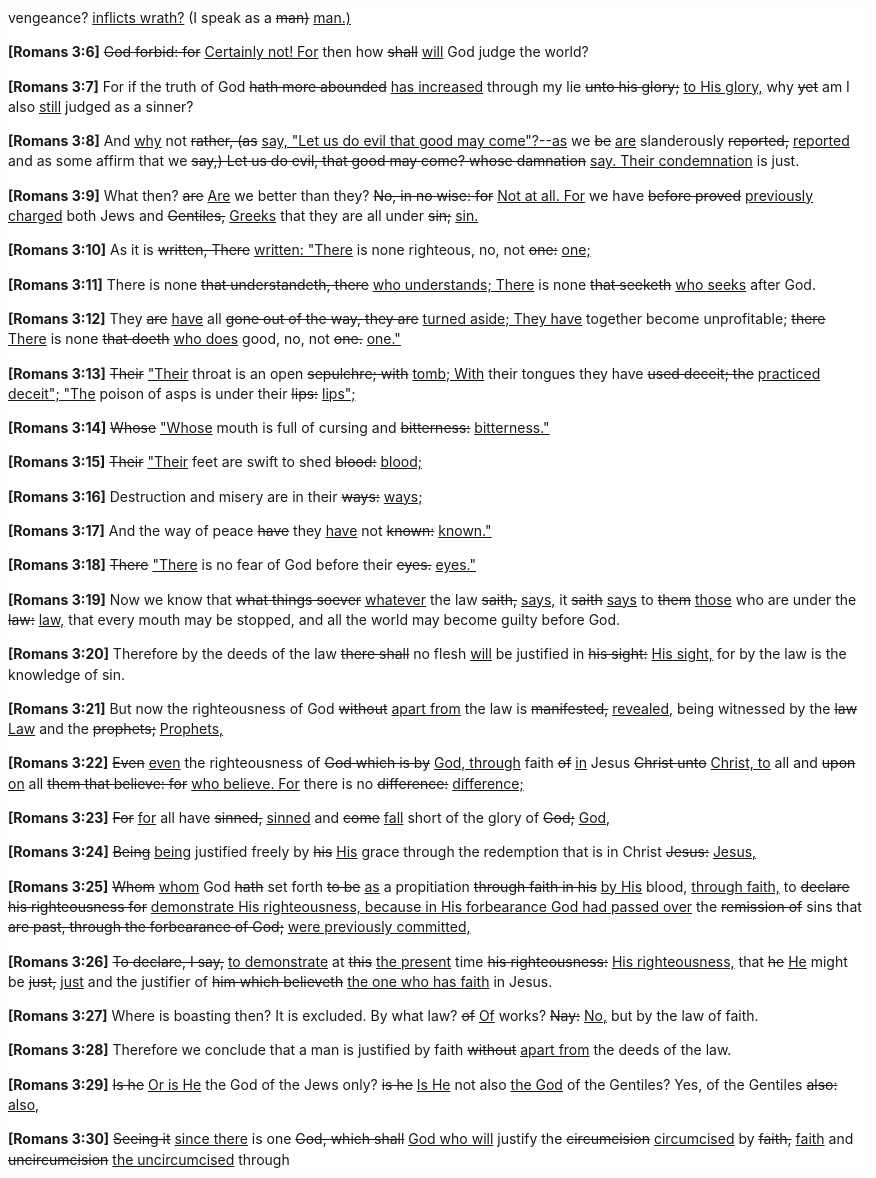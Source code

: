 vengeance?</del> <ins>inflicts wrath?</ins> (I speak as a <del>man)</del> <ins>man.)</ins></p><p><b>[Romans 3:6]</b> <del>God forbid: for</del> <ins>Certainly not! For</ins> then how <del>shall</del> <ins>will</ins> God judge the world?</p><p><b>[Romans 3:7]</b> For if the truth of God <del>hath more abounded</del> <ins>has increased</ins> through my lie <del>unto his glory;</del> <ins>to His glory,</ins> why <del>yet</del> am I also <ins>still</ins> judged as a sinner?</p><p><b>[Romans 3:8]</b> And <ins>why</ins> not <del>rather, (as</del> <ins>say, "Let us do evil that good may come"?--as</ins> we <del>be</del> <ins>are</ins> slanderously <del>reported,</del> <ins>reported</ins> and as some affirm that we <del>say,) Let us do evil, that good may come? whose damnation</del> <ins>say. Their condemnation</ins> is just.</p><p><b>[Romans 3:9]</b> What then? <del>are</del> <ins>Are</ins> we better than they? <del>No, in no wise: for</del> <ins>Not at all. For</ins> we have <del>before proved</del> <ins>previously charged</ins> both Jews and <del>Gentiles,</del> <ins>Greeks</ins> that they are all under <del>sin;</del> <ins>sin.</ins></p><p><b>[Romans 3:10]</b> As it is <del>written, There</del> <ins>written: "There</ins> is none righteous, no, not <del>one:</del> <ins>one;</ins></p><p><b>[Romans 3:11]</b> There is none <del>that understandeth, there</del> <ins>who understands; There</ins> is none <del>that seeketh</del> <ins>who seeks</ins> after God.</p><p><b>[Romans 3:12]</b> They <del>are</del> <ins>have</ins> all <del>gone out of the way, they are</del> <ins>turned aside; They have</ins> together become unprofitable; <del>there</del> <ins>There</ins> is none <del>that doeth</del> <ins>who does</ins> good, no, not <del>one.</del> <ins>one."</ins></p><p><b>[Romans 3:13]</b> <del>Their</del> <ins>"Their</ins> throat is an open <del>sepulchre; with</del> <ins>tomb; With</ins> their tongues they have <del>used deceit; the</del> <ins>practiced deceit"; "The</ins> poison of asps is under their <del>lips:</del> <ins>lips";</ins></p><p><b>[Romans 3:14]</b> <del>Whose</del> <ins>"Whose</ins> mouth is full of cursing and <del>bitterness:</del> <ins>bitterness."</ins></p><p><b>[Romans 3:15]</b> <del>Their</del> <ins>"Their</ins> feet are swift to shed <del>blood:</del> <ins>blood;</ins></p><p><b>[Romans 3:16]</b> Destruction and misery are in their <del>ways:</del> <ins>ways;</ins></p><p><b>[Romans 3:17]</b> And the way of peace <del>have</del> they <ins>have</ins> not <del>known:</del> <ins>known."</ins></p><p><b>[Romans 3:18]</b> <del>There</del> <ins>"There</ins> is no fear of God before their <del>eyes.</del> <ins>eyes."</ins></p><p><b>[Romans 3:19]</b> Now we know that <del>what things soever</del> <ins>whatever</ins> the law <del>saith,</del> <ins>says,</ins> it <del>saith</del> <ins>says</ins> to <del>them</del> <ins>those</ins> who are under the <del>law:</del> <ins>law,</ins> that every mouth may be stopped, and all the world may become guilty before God.</p><p><b>[Romans 3:20]</b> Therefore by the deeds of the law <del>there shall</del> no flesh <ins>will</ins> be justified in <del>his sight:</del> <ins>His sight,</ins> for by the law is the knowledge of sin.</p><p><b>[Romans 3:21]</b> But now the righteousness of God <del>without</del> <ins>apart from</ins> the law is <del>manifested,</del> <ins>revealed,</ins> being witnessed by the <del>law</del> <ins>Law</ins> and the <del>prophets;</del> <ins>Prophets,</ins></p><p><b>[Romans 3:22]</b> <del>Even</del> <ins>even</ins> the righteousness of <del>God which is by</del> <ins>God, through</ins> faith <del>of</del> <ins>in</ins> Jesus <del>Christ unto</del> <ins>Christ, to</ins> all and <del>upon</del> <ins>on</ins> all <del>them that believe: for</del> <ins>who believe. For</ins> there is no <del>difference:</del> <ins>difference;</ins></p><p><b>[Romans 3:23]</b> <del>For</del> <ins>for</ins> all have <del>sinned,</del> <ins>sinned</ins> and <del>come</del> <ins>fall</ins> short of the glory of <del>God;</del> <ins>God,</ins></p><p><b>[Romans 3:24]</b> <del>Being</del> <ins>being</ins> justified freely by <del>his</del> <ins>His</ins> grace through the redemption that is in Christ <del>Jesus:</del> <ins>Jesus,</ins></p><p><b>[Romans 3:25]</b> <del>Whom</del> <ins>whom</ins> God <del>hath</del> set forth <del>to be</del> <ins>as</ins> a propitiation <del>through faith in his</del> <ins>by His</ins> blood, <ins>through faith,</ins> to <del>declare his righteousness for</del> <ins>demonstrate His righteousness, because in His forbearance God had passed over</ins> the <del>remission of</del> sins that <del>are past, through the forbearance of God;</del> <ins>were previously committed,</ins></p><p><b>[Romans 3:26]</b> <del>To declare, I say,</del> <ins>to demonstrate</ins> at <del>this</del> <ins>the present</ins> time <del>his righteousness:</del> <ins>His righteousness,</ins> that <del>he</del> <ins>He</ins> might be <del>just,</del> <ins>just</ins> and the justifier of <del>him which believeth</del> <ins>the one who has faith</ins> in Jesus.</p><p><b>[Romans 3:27]</b> Where is boasting then? It is excluded. By what law? <del>of</del> <ins>Of</ins> works? <del>Nay:</del> <ins>No,</ins> but by the law of faith.</p><p><b>[Romans 3:28]</b> Therefore we conclude that a man is justified by faith <del>without</del> <ins>apart from</ins> the deeds of the law.</p><p><b>[Romans 3:29]</b> <del>Is he</del> <ins>Or is He</ins> the God of the Jews only? <del>is he</del> <ins>Is He</ins> not also <ins>the God</ins> of the Gentiles? Yes, of the Gentiles <del>also:</del> <ins>also,</ins></p><p><b>[Romans 3:30]</b> <del>Seeing it</del> <ins>since there</ins> is one <del>God, which shall</del> <ins>God who will</ins> justify the <del>circumcision</del> <ins>circumcised</ins> by <del>faith,</del> <ins>faith</ins> and <del>uncircumcision</del> <ins>the uncircumcised</ins> through